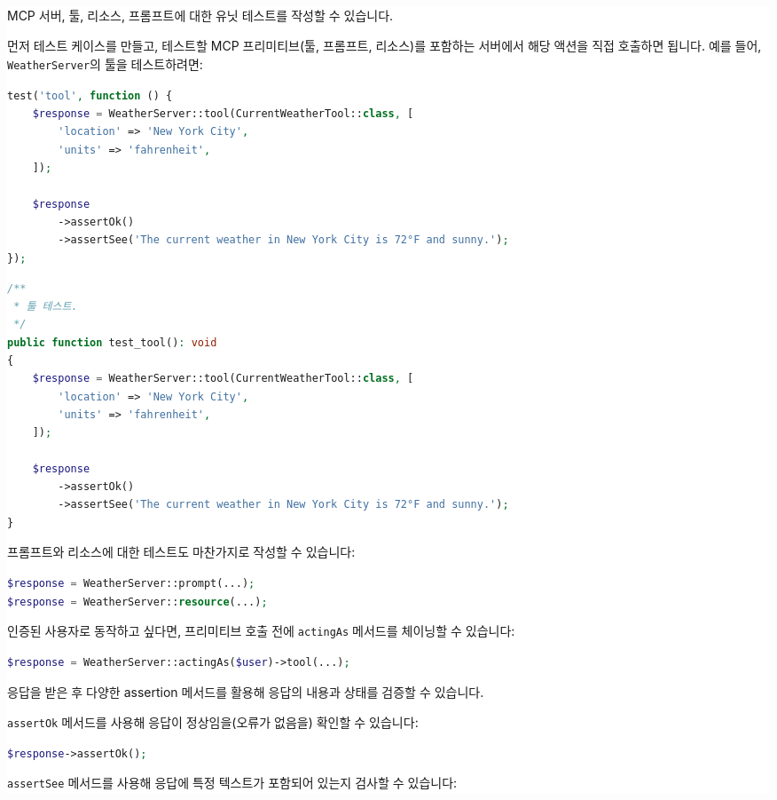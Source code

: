 MCP 서버, 툴, 리소스, 프롬프트에 대한 유닛 테스트를 작성할 수 있습니다.

먼저 테스트 케이스를 만들고, 테스트할 MCP 프리미티브(툴, 프롬프트, 리소스)를 포함하는 서버에서 해당 액션을 직접 호출하면 됩니다. 예를 들어, `WeatherServer`의 툴을 테스트하려면:

```php tab=Pest
test('tool', function () {
    $response = WeatherServer::tool(CurrentWeatherTool::class, [
        'location' => 'New York City',
        'units' => 'fahrenheit',
    ]);

    $response
        ->assertOk()
        ->assertSee('The current weather in New York City is 72°F and sunny.');
});
```

```php tab=PHPUnit
/**
 * 툴 테스트.
 */
public function test_tool(): void
{
    $response = WeatherServer::tool(CurrentWeatherTool::class, [
        'location' => 'New York City',
        'units' => 'fahrenheit',
    ]);

    $response
        ->assertOk()
        ->assertSee('The current weather in New York City is 72°F and sunny.');
}
```

프롬프트와 리소스에 대한 테스트도 마찬가지로 작성할 수 있습니다:

```php
$response = WeatherServer::prompt(...);
$response = WeatherServer::resource(...);
```

인증된 사용자로 동작하고 싶다면, 프리미티브 호출 전에 `actingAs` 메서드를 체이닝할 수 있습니다:

```php
$response = WeatherServer::actingAs($user)->tool(...);
```

응답을 받은 후 다양한 assertion 메서드를 활용해 응답의 내용과 상태를 검증할 수 있습니다.

`assertOk` 메서드를 사용해 응답이 정상임을(오류가 없음을) 확인할 수 있습니다:

```php
$response->assertOk();
```

`assertSee` 메서드를 사용해 응답에 특정 텍스트가 포함되어 있는지 검사할 수 있습니다:
